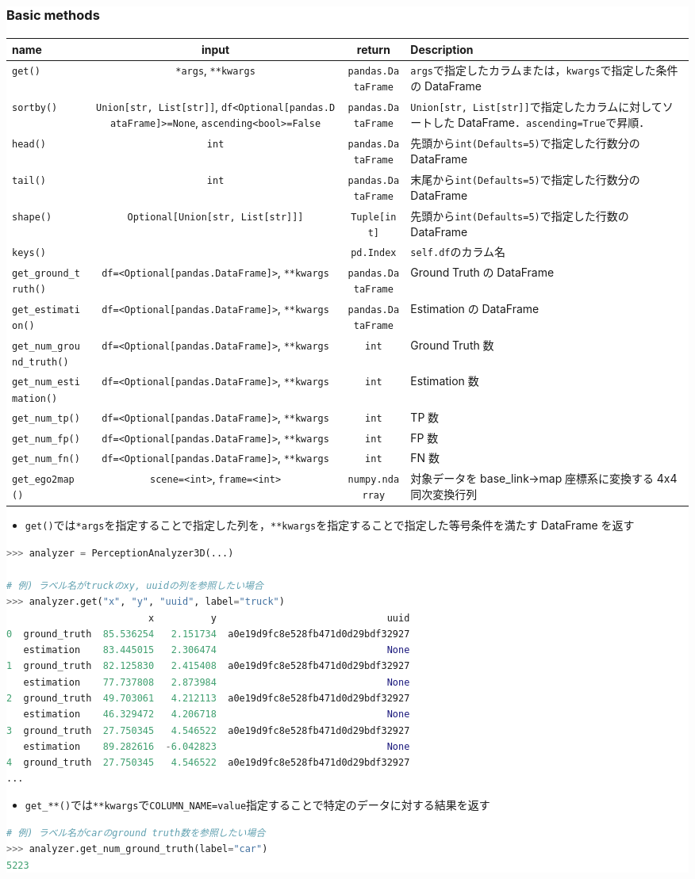 ### Basic methods

| name                     |                                          input                                          |       return       | Description                                                                                   |
| :----------------------- | :-------------------------------------------------------------------------------------: | :----------------: | :-------------------------------------------------------------------------------------------- |
| `get()`                  |                                   `*args`, `**kwargs`                                   | `pandas.DataFrame` | `args`で指定したカラムまたは，`kwargs`で指定した条件の DataFrame                              |
| `sortby()`               | `Union[str, List[str]]`, `df<Optional[pandas.DataFrame]>=None`, `ascending<bool>=False` | `pandas.DataFrame` | `Union[str, List[str]]`で指定したカラムに対してソートした DataFrame．`ascending=True`で昇順． |
| `head()`                 |                                          `int`                                          | `pandas.DataFrame` | 先頭から`int(Defaults=5)`で指定した行数分の DataFrame                                         |
| `tail()`                 |                                          `int`                                          | `pandas.DataFrame` | 末尾から`int(Defaults=5)`で指定した行数分の DataFrame                                         |
| `shape()`                |                            `Optional[Union[str, List[str]]]`                            |    `Tuple[int]`    | 先頭から`int(Defaults=5)`で指定した行数の DataFrame                                           |
| `keys()`                 |                                                                                         |     `pd.Index`     | `self.df`のカラム名                                                                           |
| `get_ground_truth()`     |                      `df=<Optional[pandas.DataFrame]>`, `**kwargs`                      | `pandas.DataFrame` | Ground Truth の DataFrame                                                                     |
| `get_estimation()`       |                      `df=<Optional[pandas.DataFrame]>`, `**kwargs`                      | `pandas.DataFrame` | Estimation の DataFrame                                                                       |
| `get_num_ground_truth()` |                      `df=<Optional[pandas.DataFrame]>`, `**kwargs`                      |       `int`        | Ground Truth 数                                                                               |
| `get_num_estimation()`   |                      `df=<Optional[pandas.DataFrame]>`, `**kwargs`                      |       `int`        | Estimation 数                                                                                 |
| `get_num_tp()`           |                      `df=<Optional[pandas.DataFrame]>`, `**kwargs`                      |       `int`        | TP 数                                                                                         |
| `get_num_fp()`           |                      `df=<Optional[pandas.DataFrame]>`, `**kwargs`                      |       `int`        | FP 数                                                                                         |
| `get_num_fn()`           |                      `df=<Optional[pandas.DataFrame]>`, `**kwargs`                      |       `int`        | FN 数                                                                                         |
| `get_ego2map()`          |                              `scene=<int>`, `frame=<int>`                               |  `numpy.ndarray`   | 対象データを base_link->map 座標系に変換する 4x4 同次変換行列                                 |

- `get()`では`*args`を指定することで指定した列を，`**kwargs`を指定することで指定した等号条件を満たす DataFrame を返す

```python
>>> analyzer = PerceptionAnalyzer3D(...)

# 例) ラベル名がtruckのxy, uuidの列を参照したい場合
>>> analyzer.get("x", "y", "uuid", label="truck")
                         x          y                              uuid
0  ground_truth  85.536254   2.151734  a0e19d9fc8e528fb471d0d29bdf32927
   estimation    83.445015   2.306474                              None
1  ground_truth  82.125830   2.415408  a0e19d9fc8e528fb471d0d29bdf32927
   estimation    77.737808   2.873984                              None
2  ground_truth  49.703061   4.212113  a0e19d9fc8e528fb471d0d29bdf32927
   estimation    46.329472   4.206718                              None
3  ground_truth  27.750345   4.546522  a0e19d9fc8e528fb471d0d29bdf32927
   estimation    89.282616  -6.042823                              None
4  ground_truth  27.750345   4.546522  a0e19d9fc8e528fb471d0d29bdf32927
...
```

- `get_**()`では`**kwargs`で`COLUMN_NAME=value`指定することで特定のデータに対する結果を返す

```python
# 例) ラベル名がcarのground truth数を参照したい場合
>>> analyzer.get_num_ground_truth(label="car")
5223
```
